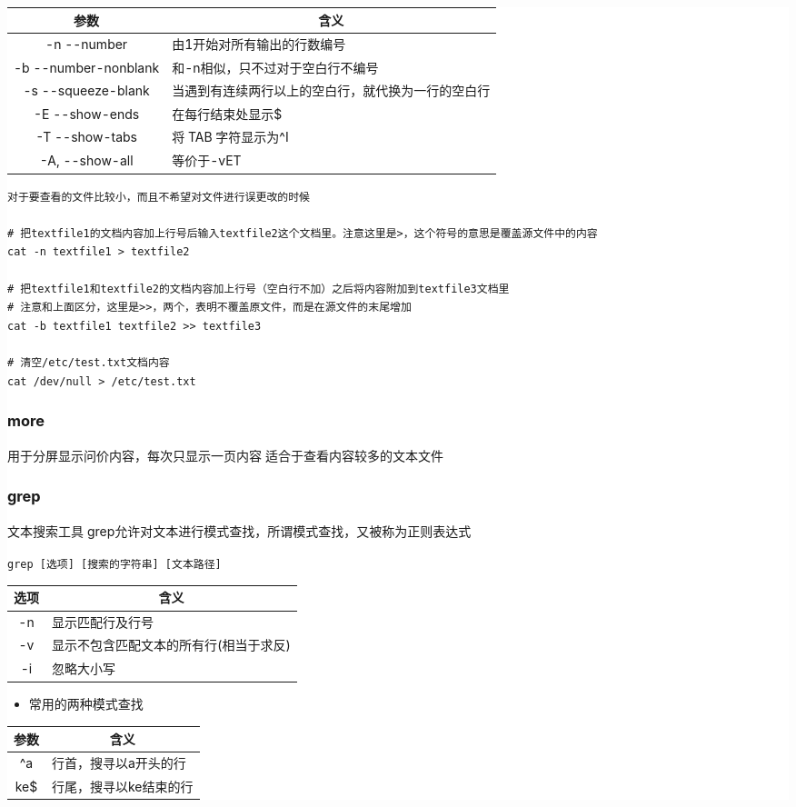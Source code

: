 |参数|含义|
|:--:|--|
|-n --number|由1开始对所有输出的行数编号|
|-b --number-nonblank|和-n相似，只不过对于空白行不编号|
|-s --squeeze-blank|当遇到有连续两行以上的空白行，就代换为一行的空白行|
|-E --show-ends|在每行结束处显示$|
|-T --show-tabs|将 TAB 字符显示为^I|
|-A, --show-all|等价于-vET|

```
对于要查看的文件比较小，而且不希望对文件进行误更改的时候

# 把textfile1的文档内容加上行号后输入textfile2这个文档里。注意这里是>，这个符号的意思是覆盖源文件中的内容
cat -n textfile1 > textfile2

# 把textfile1和textfile2的文档内容加上行号（空白行不加）之后将内容附加到textfile3文档里
# 注意和上面区分，这里是>>，两个，表明不覆盖原文件，而是在源文件的末尾增加
cat -b textfile1 textfile2 >> textfile3

# 清空/etc/test.txt文档内容
cat /dev/null > /etc/test.txt
```

### more
用于分屏显示问价内容，每次只显示一页内容
适合于查看内容较多的文本文件

### grep
文本搜索工具
grep允许对文本进行模式查找，所谓模式查找，又被称为正则表达式
```
grep [选项] [搜索的字符串] [文本路径]
```

|选项|含义|
|:--:|--|
|-n|显示匹配行及行号|
|-v|显示不包含匹配文本的所有行(相当于求反)|
|-i|忽略大小写|

* 常用的两种模式查找

|参数|含义|
|:--:|--|
|^a|行首，搜寻以a开头的行|
|ke$|行尾，搜寻以ke结束的行|
